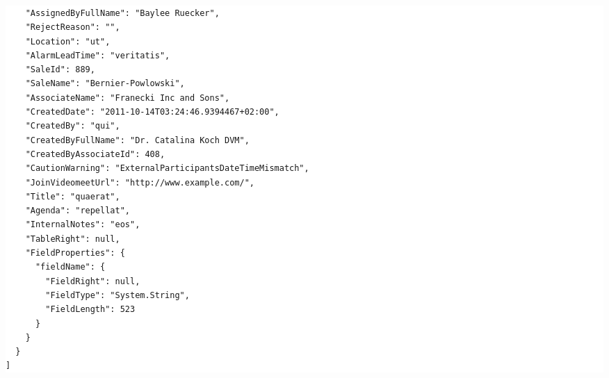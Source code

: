 ```http_
    "AssignedByFullName": "Baylee Ruecker",
    "RejectReason": "",
    "Location": "ut",
    "AlarmLeadTime": "veritatis",
    "SaleId": 889,
    "SaleName": "Bernier-Powlowski",
    "AssociateName": "Franecki Inc and Sons",
    "CreatedDate": "2011-10-14T03:24:46.9394467+02:00",
    "CreatedBy": "qui",
    "CreatedByFullName": "Dr. Catalina Koch DVM",
    "CreatedByAssociateId": 408,
    "CautionWarning": "ExternalParticipantsDateTimeMismatch",
    "JoinVideomeetUrl": "http://www.example.com/",
    "Title": "quaerat",
    "Agenda": "repellat",
    "InternalNotes": "eos",
    "TableRight": null,
    "FieldProperties": {
      "fieldName": {
        "FieldRight": null,
        "FieldType": "System.String",
        "FieldLength": 523
      }
    }
  }
]
```